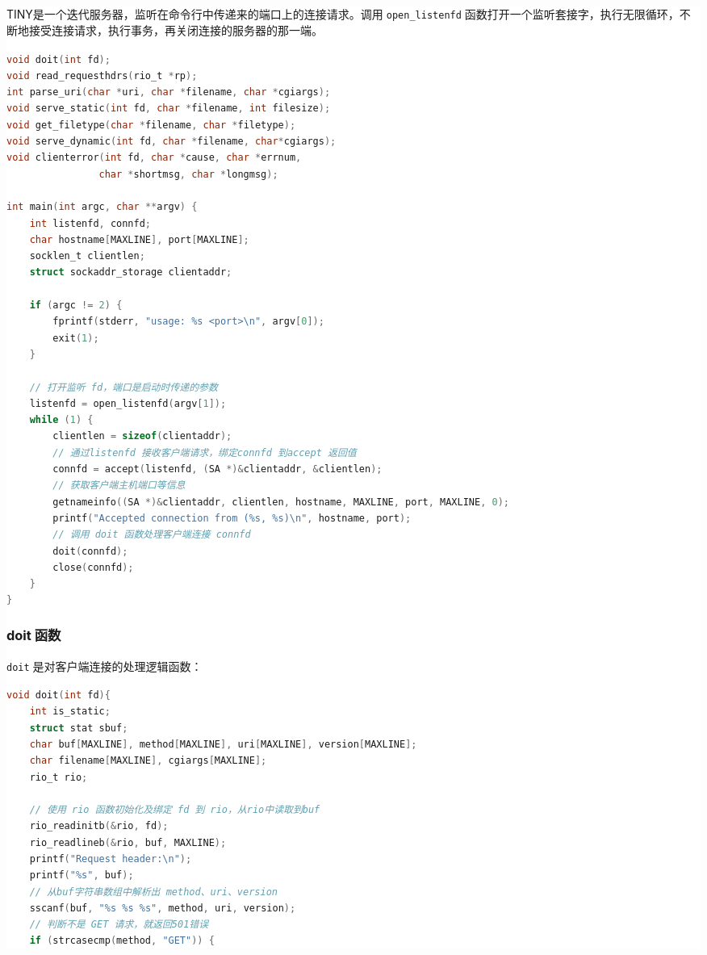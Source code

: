 TINY是一个迭代服务器，监听在命令行中传递来的端口上的连接请求。调用 `open_listenfd` 函数打开一个监听套接字，执行无限循环，不断地接受连接请求，执行事务，再关闭连接的服务器的那一端。

```c
void doit(int fd);
void read_requesthdrs(rio_t *rp);
int parse_uri(char *uri, char *filename, char *cgiargs);
void serve_static(int fd, char *filename, int filesize);
void get_filetype(char *filename, char *filetype);
void serve_dynamic(int fd, char *filename, char*cgiargs);
void clienterror(int fd, char *cause, char *errnum,
                char *shortmsg, char *longmsg);

int main(int argc, char **argv) {
    int listenfd, connfd;
    char hostname[MAXLINE], port[MAXLINE];
    socklen_t clientlen;
    struct sockaddr_storage clientaddr;
    
    if (argc != 2) {
        fprintf(stderr, "usage: %s <port>\n", argv[0]);
        exit(1);
    }
    
    // 打开监听 fd，端口是启动时传递的参数
    listenfd = open_listenfd(argv[1]);
    while (1) {
        clientlen = sizeof(clientaddr);
        // 通过listenfd 接收客户端请求，绑定connfd 到accept 返回值
        connfd = accept(listenfd, (SA *)&clientaddr, &clientlen);
        // 获取客户端主机端口等信息
        getnameinfo((SA *)&clientaddr, clientlen, hostname, MAXLINE, port, MAXLINE, 0);
        printf("Accepted connection from (%s, %s)\n", hostname, port);
        // 调用 doit 函数处理客户端连接 connfd
        doit(connfd);
        close(connfd);
    }
}

```







### doit 函数

`doit` 是对客户端连接的处理逻辑函数：

```c
void doit(int fd){
    int is_static;
    struct stat sbuf;
    char buf[MAXLINE], method[MAXLINE], uri[MAXLINE], version[MAXLINE];
    char filename[MAXLINE], cgiargs[MAXLINE];
    rio_t rio;
    
    // 使用 rio 函数初始化及绑定 fd 到 rio，从rio中读取到buf
    rio_readinitb(&rio, fd);
    rio_readlineb(&rio, buf, MAXLINE);
    printf("Request header:\n");
    printf("%s", buf);
    // 从buf字符串数组中解析出 method、uri、version
    sscanf(buf, "%s %s %s", method, uri, version);
    // 判断不是 GET 请求，就返回501错误
    if (strcasecmp(method, "GET")) {
```